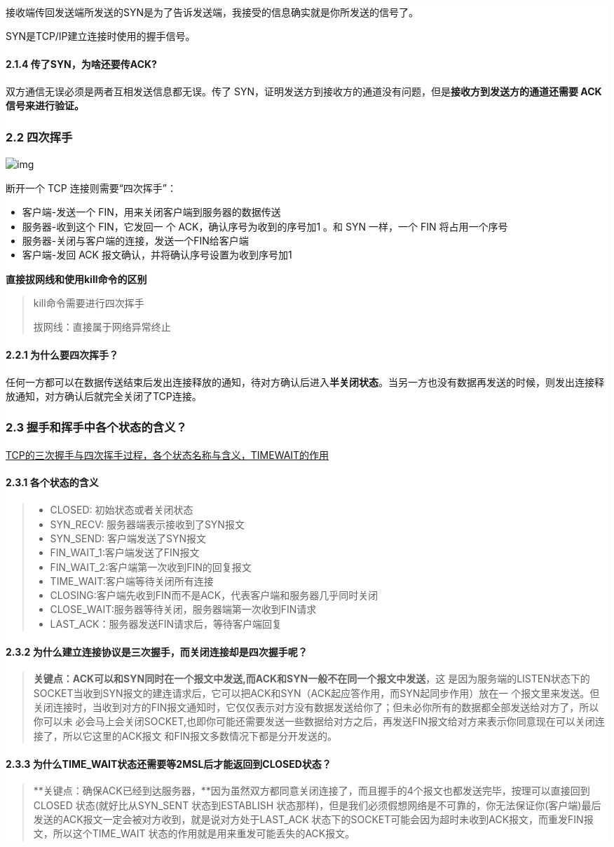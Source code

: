 接收端传回发送端所发送的SYN是为了告诉发送端，我接受的信息确实就是你所发送的信号了。

SYN是TCP/IP建立连接时使用的握手信号。

#### 2.1.4 传了SYN，为啥还要传ACK?

双方通信无误必须是两者互相发送信息都无误。传了 SYN，证明发送方到接收方的通道没有问题，但是**接收方到发送方的通道还需要 ACK 信号来进行验证。**

### 2.2  四次挥手

![img](https://s2.ax1x.com/2019/03/22/A3j2v9.png)

断开一个 TCP 连接则需要“四次挥手”：

- 客户端-发送一个 FIN，用来关闭客户端到服务器的数据传送
- 服务器-收到这个 FIN，它发回一 个 ACK，确认序号为收到的序号加1 。和 SYN 一样，一个 FIN 将占用一个序号
- 服务器-关闭与客户端的连接，发送一个FIN给客户端
- 客户端-发回 ACK 报文确认，并将确认序号设置为收到序号加1

**直接拔网线和使用kill命令的区别**

>kill命令需要进行四次挥手
>
>拔网线：直接属于网络异常终止

####  2.2.1 为什么要四次挥手？

任何一方都可以在数据传送结束后发出连接释放的通知，待对方确认后进入**半关闭状态**。当另一方也没有数据再发送的时候，则发出连接释放通知，对方确认后就完全关闭了TCP连接。

### 2.3 握手和挥手中各个状态的含义？

[TCP的三次握手与四次挥手过程，各个状态名称与含义，TIMEWAIT的作用](<https://blog.csdn.net/sinat_32487221/article/details/55272305>)

#### 2.3.1 各个状态的含义

> - CLOSED: 初始状态或者关闭状态
> - SYN_RECV: 服务器端表示接收到了SYN报文
> - SYN_SEND: 客户端发送了SYN报文
> - FIN_WAIT_1:客户端发送了FIN报文
> - FIN_WAIT_2:客户端第一次收到FIN的回复报文
> - TIME_WAIT:客户端等待关闭所有连接
> - CLOSING:客户端先收到FIN而不是ACK，代表客户端和服务器几乎同时关闭
> - CLOSE_WAIT:服务器等待关闭，服务器端第一次收到FIN请求
> - LAST_ACK：服务器发送FIN请求后，等待客户端回复

#### 2.3.2 **为什么建立连接协议是三次握手，而关闭连接却是四次握手呢**？

> **关键点：ACK可以和SYN同时在一个报文中发送,而ACK和SYN一般不在同一个报文中发送**，这 是因为服务端的LISTEN状态下的SOCKET当收到SYN报文的建连请求后，它可以把ACK和SYN（ACK起应答作用，而SYN起同步作用）放在一 个报文里来发送。但关闭连接时，当收到对方的FIN报文通知时，它仅仅表示对方没有数据发送给你了；但未必你所有的数据都全部发送给对方了，所以你可以未 必会马上会关闭SOCKET,也即你可能还需要发送一些数据给对方之后，再发送FIN报文给对方来表示你同意现在可以关闭连接了，所以它这里的ACK报文 和FIN报文多数情况下都是分开发送的。

#### 2.3.3 **为什么TIME_WAIT状态还需要等2MSL后才能返回到CLOSED状态**？

> **关键点：确保ACK已经到达服务器，**因为虽然双方都同意关闭连接了，而且握手的4个报文也都发送完毕，按理可以直接回到CLOSED 状态(就好比从SYN_SENT 状态到ESTABLISH 状态那样)，但是我们必须假想网络是不可靠的，你无法保证你(客户端)最后发送的ACK报文一定会被对方收到，就是说对方处于LAST_ACK 状态下的SOCKET可能会因为超时未收到ACK报文，而重发FIN报文，所以这个TIME_WAIT 状态的作用就是用来重发可能丢失的ACK报文。
